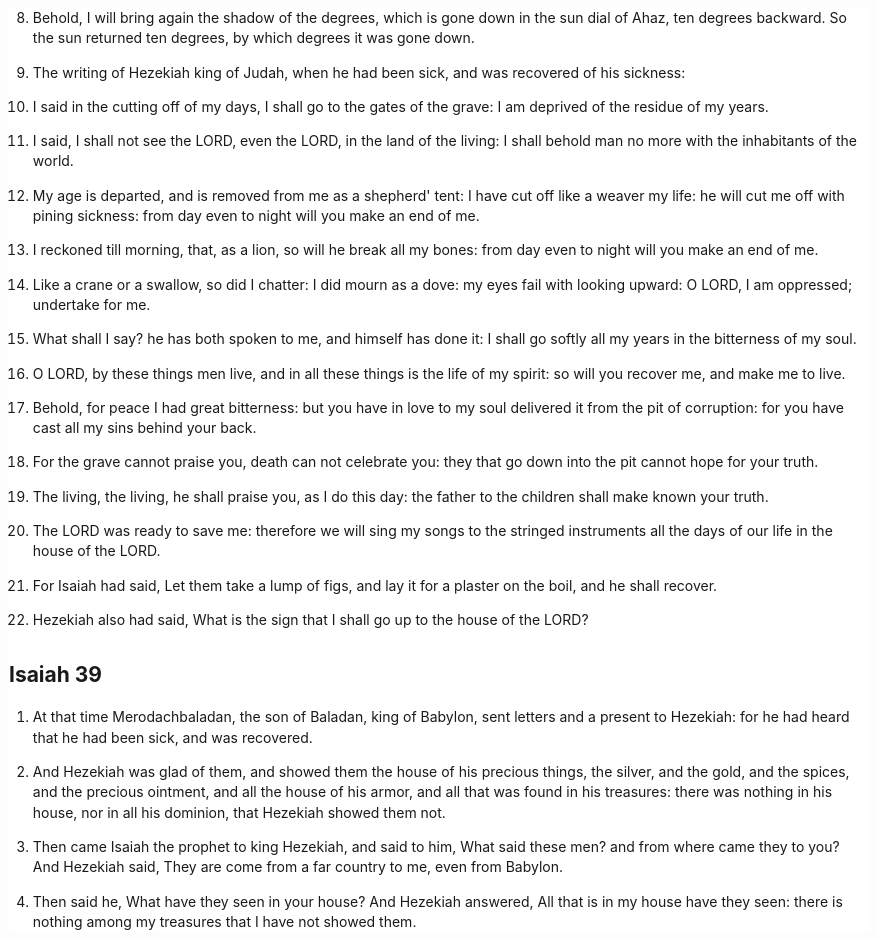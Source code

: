8. Behold, I will bring again the shadow of the degrees, which is gone down in the sun dial of Ahaz, ten degrees backward. So the sun returned ten degrees, by which degrees it was gone down.

9. The writing of Hezekiah king of Judah, when he had been sick, and was recovered of his sickness:

10. I said in the cutting off of my days, I shall go to the gates of the grave: I am deprived of the residue of my years.

11. I said, I shall not see the LORD, even the LORD, in the land of the living: I shall behold man no more with the inhabitants of the world.

12. My age is departed, and is removed from me as a shepherd' tent: I have cut off like a weaver my life: he will cut me off with pining sickness: from day even to night will you make an end of me.

13. I reckoned till morning, that, as a lion, so will he break all my bones: from day even to night will you make an end of me.

14. Like a crane or a swallow, so did I chatter: I did mourn as a dove: my eyes fail with looking upward: O LORD, I am oppressed; undertake for me.

15. What shall I say? he has both spoken to me, and himself has done it: I shall go softly all my years in the bitterness of my soul.

16. O LORD, by these things men live, and in all these things is the life of my spirit: so will you recover me, and make me to live.

17. Behold, for peace I had great bitterness: but you have in love to my soul delivered it from the pit of corruption: for you have cast all my sins behind your back.

18. For the grave cannot praise you, death can not celebrate you: they that go down into the pit cannot hope for your truth.

19. The living, the living, he shall praise you, as I do this day: the father to the children shall make known your truth.

20. The LORD was ready to save me: therefore we will sing my songs to the stringed instruments all the days of our life in the house of the LORD.

21. For Isaiah had said, Let them take a lump of figs, and lay it for a plaster on the boil, and he shall recover.

22. Hezekiah also had said, What is the sign that I shall go up to the house of the LORD?

## Isaiah 39

1. At that time Merodachbaladan, the son of Baladan, king of Babylon, sent letters and a present to Hezekiah: for he had heard that he had been sick, and was recovered.

2. And Hezekiah was glad of them, and showed them the house of his precious things, the silver, and the gold, and the spices, and the precious ointment, and all the house of his armor, and all that was found in his treasures: there was nothing in his house, nor in all his dominion, that Hezekiah showed them not.

3. Then came Isaiah the prophet to king Hezekiah, and said to him, What said these men? and from where came they to you? And Hezekiah said, They are come from a far country to me, even from Babylon.

4. Then said he, What have they seen in your house? And Hezekiah answered, All that is in my house have they seen: there is nothing among my treasures that I have not showed them.
